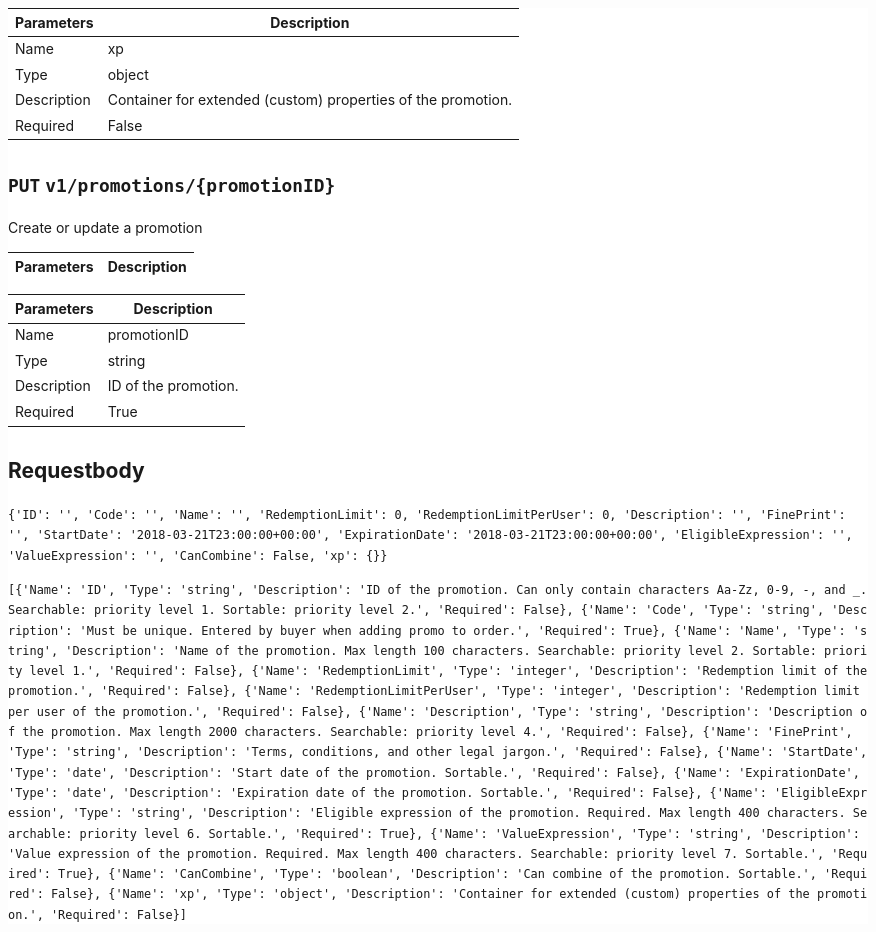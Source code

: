 
| Parameters      | Description                    |
|------------------|---------------------------------|
| Name            | xp                             |
| Type            | object                         |
| Description     | Container for extended (custom) properties of the promotion. |
| Required        | False                          |

## `PUT` `v1/promotions/{promotionID}`
Create or update a promotion

| Parameters      | Description                    |
|------------------|---------------------------------|


| Parameters      | Description                    |
|------------------|---------------------------------|
| Name            | promotionID                    |
| Type            | string                         |
| Description     | ID of the promotion.           |
| Required        | True                           |

## Requestbody
```
{'ID': '', 'Code': '', 'Name': '', 'RedemptionLimit': 0, 'RedemptionLimitPerUser': 0, 'Description': '', 'FinePrint': '', 'StartDate': '2018-03-21T23:00:00+00:00', 'ExpirationDate': '2018-03-21T23:00:00+00:00', 'EligibleExpression': '', 'ValueExpression': '', 'CanCombine': False, 'xp': {}}
```

```
[{'Name': 'ID', 'Type': 'string', 'Description': 'ID of the promotion. Can only contain characters Aa-Zz, 0-9, -, and _. Searchable: priority level 1. Sortable: priority level 2.', 'Required': False}, {'Name': 'Code', 'Type': 'string', 'Description': 'Must be unique. Entered by buyer when adding promo to order.', 'Required': True}, {'Name': 'Name', 'Type': 'string', 'Description': 'Name of the promotion. Max length 100 characters. Searchable: priority level 2. Sortable: priority level 1.', 'Required': False}, {'Name': 'RedemptionLimit', 'Type': 'integer', 'Description': 'Redemption limit of the promotion.', 'Required': False}, {'Name': 'RedemptionLimitPerUser', 'Type': 'integer', 'Description': 'Redemption limit per user of the promotion.', 'Required': False}, {'Name': 'Description', 'Type': 'string', 'Description': 'Description of the promotion. Max length 2000 characters. Searchable: priority level 4.', 'Required': False}, {'Name': 'FinePrint', 'Type': 'string', 'Description': 'Terms, conditions, and other legal jargon.', 'Required': False}, {'Name': 'StartDate', 'Type': 'date', 'Description': 'Start date of the promotion. Sortable.', 'Required': False}, {'Name': 'ExpirationDate', 'Type': 'date', 'Description': 'Expiration date of the promotion. Sortable.', 'Required': False}, {'Name': 'EligibleExpression', 'Type': 'string', 'Description': 'Eligible expression of the promotion. Required. Max length 400 characters. Searchable: priority level 6. Sortable.', 'Required': True}, {'Name': 'ValueExpression', 'Type': 'string', 'Description': 'Value expression of the promotion. Required. Max length 400 characters. Searchable: priority level 7. Sortable.', 'Required': True}, {'Name': 'CanCombine', 'Type': 'boolean', 'Description': 'Can combine of the promotion. Sortable.', 'Required': False}, {'Name': 'xp', 'Type': 'object', 'Description': 'Container for extended (custom) properties of the promotion.', 'Required': False}]
```
